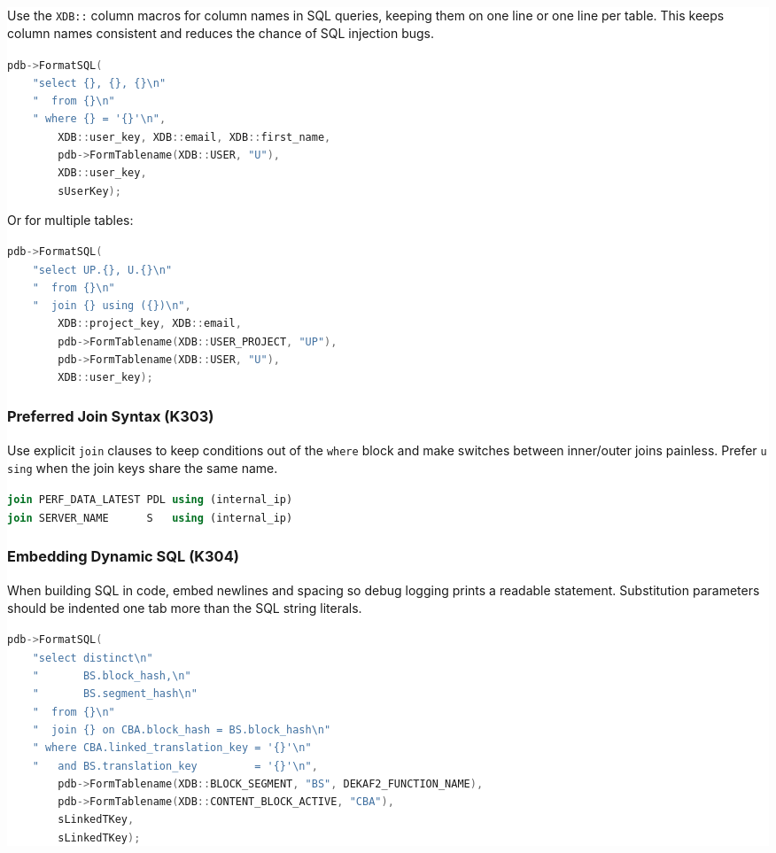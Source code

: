 Use the `XDB::` column macros for column names in SQL queries, keeping them on one line or one line per table. This keeps column names consistent and reduces the chance of SQL injection bugs.

```cpp
pdb->FormatSQL(
	"select {}, {}, {}\n"
	"  from {}\n"
	" where {} = '{}'\n",
		XDB::user_key, XDB::email, XDB::first_name,
		pdb->FormTablename(XDB::USER, "U"),
		XDB::user_key,
		sUserKey);
```

Or for multiple tables:
```cpp
pdb->FormatSQL(
	"select UP.{}, U.{}\n"
	"  from {}\n"
	"  join {} using ({})\n",
		XDB::project_key, XDB::email,
		pdb->FormTablename(XDB::USER_PROJECT, "UP"),
		pdb->FormTablename(XDB::USER, "U"),
		XDB::user_key);
```

### Preferred Join Syntax (K303)

Use explicit `join` clauses to keep conditions out of the `where` block and make switches between inner/outer joins painless. Prefer `using` when the join keys share the same name.

```sql
join PERF_DATA_LATEST PDL using (internal_ip)
join SERVER_NAME      S   using (internal_ip)
```

### Embedding Dynamic SQL (K304)

When building SQL in code, embed newlines and spacing so debug logging prints a readable statement. Substitution parameters should be indented one tab more than the SQL string literals.

```cpp
pdb->FormatSQL(
	"select distinct\n"
	"       BS.block_hash,\n"
	"       BS.segment_hash\n"
	"  from {}\n"
	"  join {} on CBA.block_hash = BS.block_hash\n"
	" where CBA.linked_translation_key = '{}'\n"
	"   and BS.translation_key         = '{}'\n",
		pdb->FormTablename(XDB::BLOCK_SEGMENT, "BS", DEKAF2_FUNCTION_NAME),
		pdb->FormTablename(XDB::CONTENT_BLOCK_ACTIVE, "CBA"),
		sLinkedTKey,
		sLinkedTKey);
```

